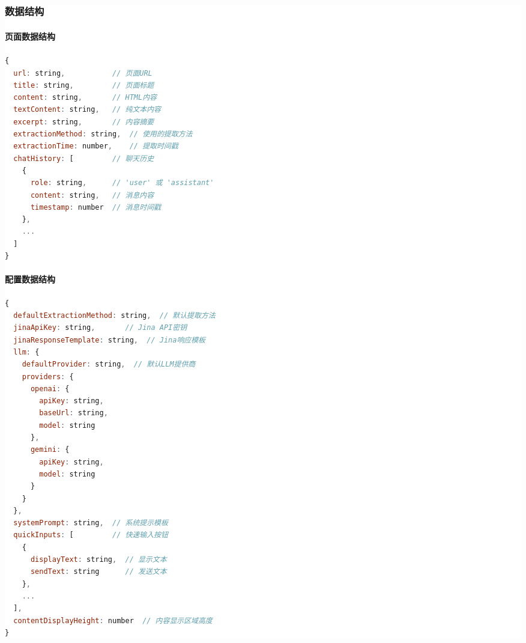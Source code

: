 ### 数据结构

#### 页面数据结构
```javascript
{
  url: string,           // 页面URL
  title: string,         // 页面标题
  content: string,       // HTML内容
  textContent: string,   // 纯文本内容
  excerpt: string,       // 内容摘要
  extractionMethod: string,  // 使用的提取方法
  extractionTime: number,    // 提取时间戳
  chatHistory: [         // 聊天历史
    {
      role: string,      // 'user' 或 'assistant'
      content: string,   // 消息内容
      timestamp: number  // 消息时间戳
    },
    ...
  ]
}
```

#### 配置数据结构
```javascript
{
  defaultExtractionMethod: string,  // 默认提取方法
  jinaApiKey: string,       // Jina API密钥
  jinaResponseTemplate: string,  // Jina响应模板
  llm: {
    defaultProvider: string,  // 默认LLM提供商
    providers: {
      openai: {
        apiKey: string,
        baseUrl: string,
        model: string
      },
      gemini: {
        apiKey: string,
        model: string
      }
    }
  },
  systemPrompt: string,  // 系统提示模板
  quickInputs: [         // 快速输入按钮
    {
      displayText: string,  // 显示文本
      sendText: string      // 发送文本
    },
    ...
  ],
  contentDisplayHeight: number  // 内容显示区域高度
}
```

